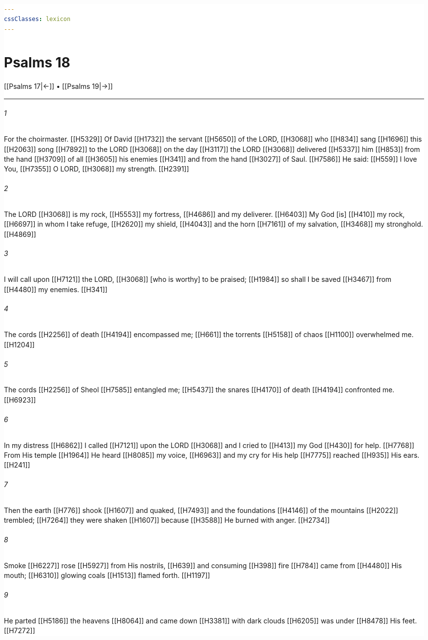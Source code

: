 ```yaml
---
cssClasses: lexicon
---
```


# Psalms 18

[[Psalms 17|←]] • [[Psalms 19|→]]

---

###### 1
For the choirmaster. [[H5329]] Of David [[H1732]] the servant [[H5650]] of the LORD, [[H3068]] who [[H834]] sang [[H1696]] this [[H2063]] song [[H7892]] to the LORD [[H3068]] on the day [[H3117]] the LORD [[H3068]] delivered [[H5337]] him [[H853]] from the hand [[H3709]] of all [[H3605]] his enemies [[H341]] and from the hand [[H3027]] of Saul. [[H7586]] He said: [[H559]] I love You, [[H7355]] O LORD, [[H3068]] my strength. [[H2391]]

###### 2
The LORD [[H3068]] is my rock, [[H5553]] my fortress, [[H4686]] and my deliverer. [[H6403]] My God [is] [[H410]] my rock, [[H6697]] in whom I take refuge, [[H2620]] my shield, [[H4043]] and the horn [[H7161]] of my salvation, [[H3468]] my stronghold. [[H4869]]

###### 3
I will call upon [[H7121]] the LORD, [[H3068]] [who is worthy] to be praised; [[H1984]] so shall I be saved [[H3467]] from [[H4480]] my enemies. [[H341]]

###### 4
The cords [[H2256]] of death [[H4194]] encompassed me; [[H661]] the torrents [[H5158]] of chaos [[H1100]] overwhelmed me. [[H1204]]

###### 5
The cords [[H2256]] of Sheol [[H7585]] entangled me; [[H5437]] the snares [[H4170]] of death [[H4194]] confronted me. [[H6923]]

###### 6
In my distress [[H6862]] I called [[H7121]] upon  the LORD [[H3068]] and I cried to [[H413]] my God [[H430]] for help. [[H7768]] From His temple [[H1964]] He heard [[H8085]] my voice, [[H6963]] and my cry for His help [[H7775]] reached [[H935]] His ears. [[H241]]

###### 7
Then the earth [[H776]] shook [[H1607]] and quaked, [[H7493]] and the foundations [[H4146]] of the mountains [[H2022]] trembled; [[H7264]] they were shaken [[H1607]] because [[H3588]] He burned with anger. [[H2734]]

###### 8
Smoke [[H6227]] rose [[H5927]] from His nostrils, [[H639]] and consuming [[H398]] fire [[H784]] came from [[H4480]] His mouth; [[H6310]] glowing coals [[H1513]] flamed forth. [[H1197]]

###### 9
He parted [[H5186]] the heavens [[H8064]] and came down [[H3381]] with dark clouds [[H6205]] was under [[H8478]] His feet. [[H7272]]
